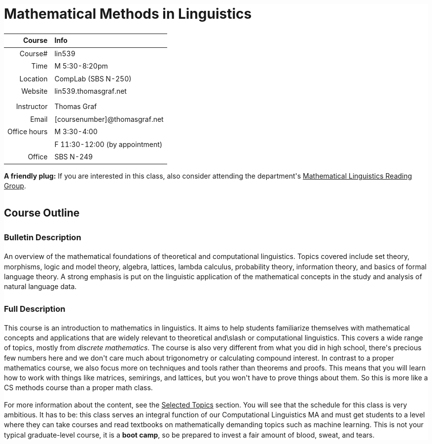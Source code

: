 Mathematical Methods in Linguistics
===================================


| Course        | Info                            |
| --:           | :--                             |
| Course#       | lin539                          |
| Time          | M 5:30-8:20pm                   |
| Location      | CompLab (SBS N-250)             |
| Website       | lin539.thomasgraf.net           |
|               |                                 |
| Instructor    | Thomas Graf                     |
| Email         | [coursenumber]@thomasgraf.net   |
| Office hours  | M 3:30-4:00                     |
|               | F 11:30-12:00 (by appointment)  |
| Office        | SBS N-249                       |

**A friendly plug:** If you are interested in this class, also consider attending the department's [Mathematical Linguistics Reading Group](http://mlrg.thomasgraf.net).

Course Outline
--------------

### Bulletin Description

An overview of the mathematical foundations of theoretical and computational linguistics.
Topics covered include set theory, morphisms, logic and model theory, algebra, lattices, lambda calculus, probability theory, information theory, and basics of formal language theory.
A strong emphasis is put on the linguistic application of the mathematical concepts in the study and analysis of natural language data.


### Full Description

This course is an introduction to mathematics in linguistics.
It aims to help students familiarize themselves with mathematical concepts and applications that are widely relevant to theoretical and\slash or computational linguistics.
This covers a wide range of topics, mostly from *discrete mathematics*.
The course is also very different from what you did in high school, there's precious few numbers here and we don't care much about trigonometry or calculating compound interest.
In contrast to a proper mathematics course, we also focus more on techniques and tools rather than theorems and proofs.
This means that you will learn how to work with things like matrices, semirings, and lattices, but you won't have to prove things about them.
So this is more like a CS methods course than a proper math class.

For more information about the content, see the [Selected Topics](#Selected-Topics) section.
You will see that the schedule for this class is very ambitious.
It has to be: this class serves an integral function of our Computational Linguistics MA and must get students to a level where they can take courses and read textbooks on mathematically demanding topics such as machine learning.
This is not your typical graduate-level course, it is a **boot camp**, so be prepared to invest a fair amount of blood, sweat, and tears.


[gitrepo]: https://github.com/StonyBrook-Lin539-F18/main
[googlefolder]: http://lin539.thomasgraf.net/skillsurvey
[server]: https://dev.tlt.stonybrook.edu:8000
[sinc]: https://it.stonybrook.edu/services/virtual-sinc-site